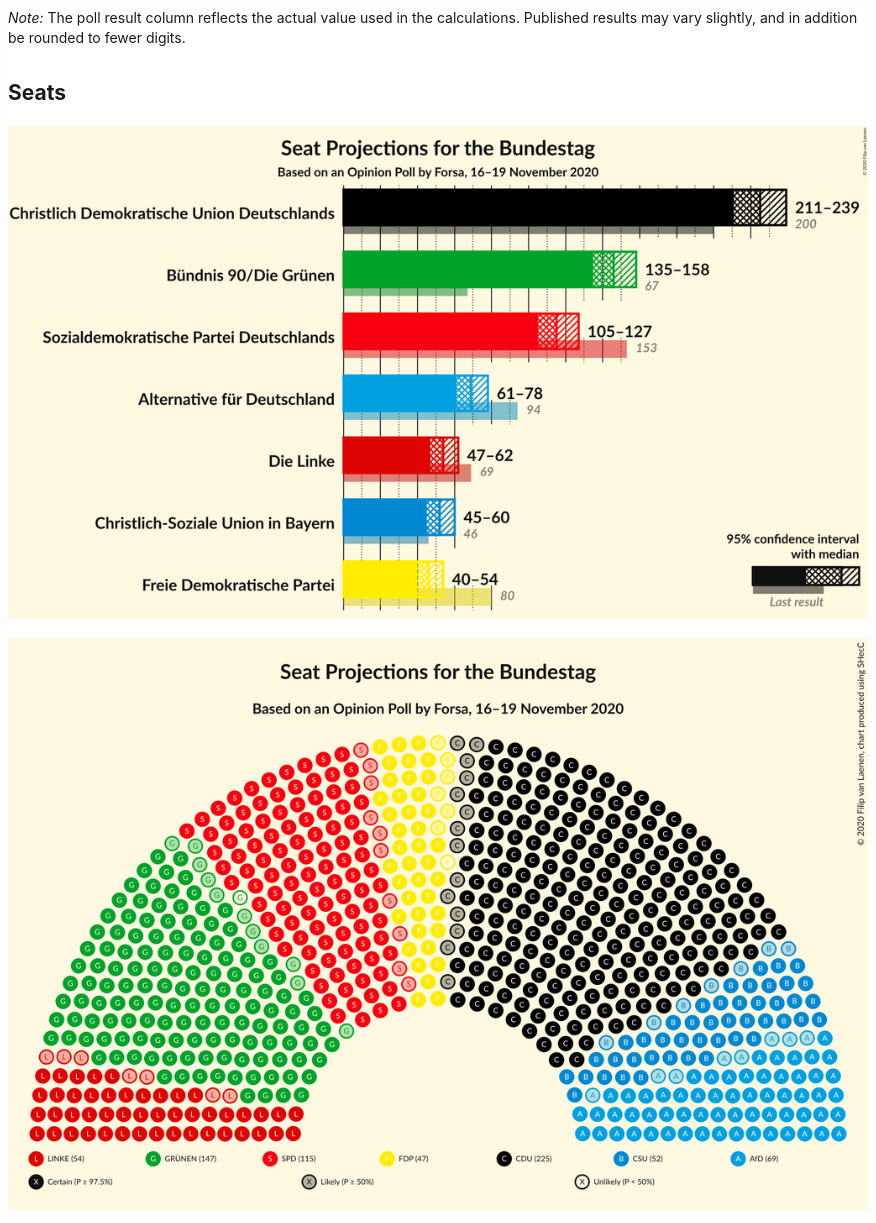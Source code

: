 *Note:* The poll result column reflects the actual value used in the calculations. Published results may vary slightly, and in addition be rounded to fewer digits.

## Seats

![Graph with seats not yet produced](2020-11-19-Forsa-seats.png "Seats")

![Graph with seating plan not yet produced](2020-11-19-Forsa-seating-plan.png "Seating Plan")
